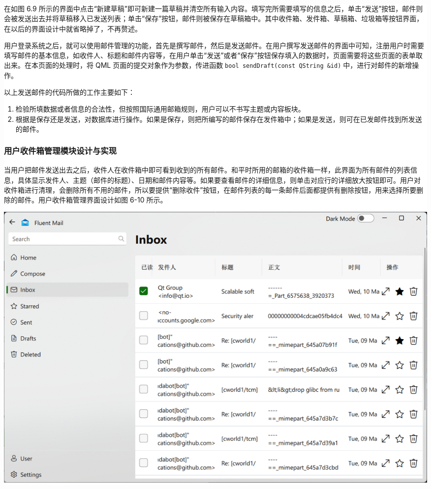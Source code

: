 在如图 6.9 所示的界面中点击“新建草稿”即可新建一篇草稿并清空所有输入内容。填写完所需要填写的信息之后，单击“发送”按钮，邮件则会被发送出去并将草稿移入已发送列表；单击“保存”按钮，邮件则被保存在草稿箱中。其中收件箱、发件箱、草稿箱、垃圾箱等按钮界面，在以后的界面设计中就省略掉了，不再赘述。

用户登录系统之后，就可以使用邮件管理的功能，首先是撰写邮件，然后是发送邮件。在用户撰写发送邮件的界面中可知，注册用户时需要填写邮件的基本信息，如收件人、标题和邮件内容等，在用户单击“发送”或者“保存”按钮保存填入的数据时，页面需要将这些页面的表单取出来。在本页面的处理时，将 QML 页面的提交对象作为参数，传进函数 `bool sendDraft(const QString &id)` 中，进行对邮件的新增操作。

以上发送邮件的代码所做的工作主要如下：

1. 检验所填数据或者信息的合法性，但按照国际通用邮箱规则，用户可以不书写主题或内容板块。
2. 根据是保存还是发送，对数据库进行操作。如果是保存，则把所编写的邮件保存在发件箱中；如果是发送，则可在已发邮件找到所发送的邮件。

### 用户收件箱管理模块设计与实现

当用户把邮件发送出去之后，收件人在收件箱中即可看到收到的所有邮件。和平时所用的邮箱的收件箱一样，此界面为所有邮件的列表信息，具体显示发件人、主题（邮件的标题）、日期和邮件内容等。如果要查看邮件的详细信息，则单击对应行的详细放大按钮即可。用户对收件箱进行清理，会删除所有不用的邮件，所以要提供“删除收件”按钮，在邮件列表的每一条邮件后面都提供有删除按钮，用来选择所要删除的邮件。用户收件箱管理界面设计如图 6-10 所示。

![image-20230610224231952](./report.assets/image-20230610224231952.png)
